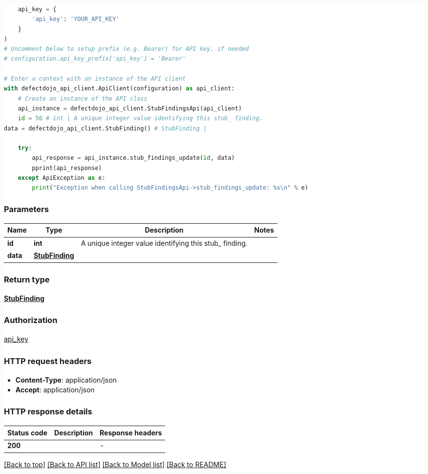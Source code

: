```python
    api_key = {
        'api_key': 'YOUR_API_KEY'
    }
)
# Uncomment below to setup prefix (e.g. Bearer) for API key, if needed
# configuration.api_key_prefix['api_key'] = 'Bearer'

# Enter a context with an instance of the API client
with defectdojo_api_client.ApiClient(configuration) as api_client:
    # Create an instance of the API class
    api_instance = defectdojo_api_client.StubFindingsApi(api_client)
    id = 56 # int | A unique integer value identifying this stub_ finding.
data = defectdojo_api_client.StubFinding() # StubFinding | 

    try:
        api_response = api_instance.stub_findings_update(id, data)
        pprint(api_response)
    except ApiException as e:
        print("Exception when calling StubFindingsApi->stub_findings_update: %s\n" % e)
```

### Parameters

Name | Type | Description  | Notes
------------- | ------------- | ------------- | -------------
 **id** | **int**| A unique integer value identifying this stub_ finding. | 
 **data** | [**StubFinding**](StubFinding.md)|  | 

### Return type

[**StubFinding**](StubFinding.md)

### Authorization

[api_key](../README.md#api_key)

### HTTP request headers

 - **Content-Type**: application/json
 - **Accept**: application/json

### HTTP response details
| Status code | Description | Response headers |
|-------------|-------------|------------------|
**200** |  |  -  |

[[Back to top]](#) [[Back to API list]](../README.md#documentation-for-api-endpoints) [[Back to Model list]](../README.md#documentation-for-models) [[Back to README]](../README.md)

